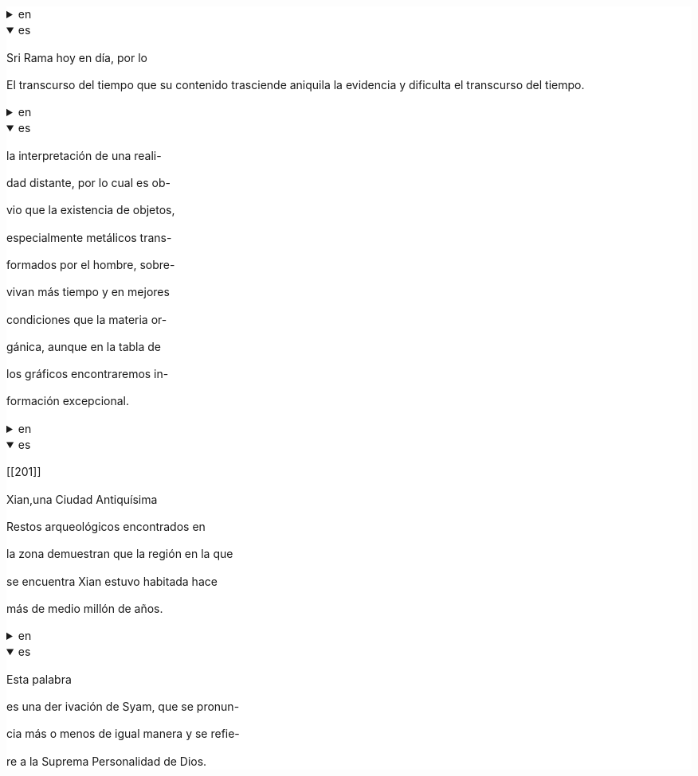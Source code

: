 <details><summary>en</summary></details>

<details open><summary>es</summary>

Sri Rama hoy en día, por lo

El transcurso del tiempo que su contenido trasciende aniquila la evidencia y dificulta el transcurso del tiempo.
</details>

<details><summary>en</summary></details>

<details open><summary>es</summary>

la interpretación de una reali-

dad distante, por lo cual es ob-

vio que la existencia de objetos,

especialmente metálicos trans-

formados por el hombre, sobre-

vivan más tiempo y en mejores

condiciones que la materia or-

gánica, aunque en la tabla de

los gráficos encontraremos in-

formación excepcional.
</details>

<details><summary>en</summary></details>

<details open><summary>es</summary>

[[201]]

Xian,una Ciudad Antiquísima

Restos arqueológicos encontrados en

la zona demuestran que la región en la que

se encuentra Xian estuvo habitada hace

más de medio millón de años.
</details>

<details><summary>en</summary></details>

<details open><summary>es</summary>

Esta palabra

es una der ivación de Syam, que se pronun-

cia más o menos de igual manera y se refie-

re a la Suprema Personalidad de Dios.
</details>
